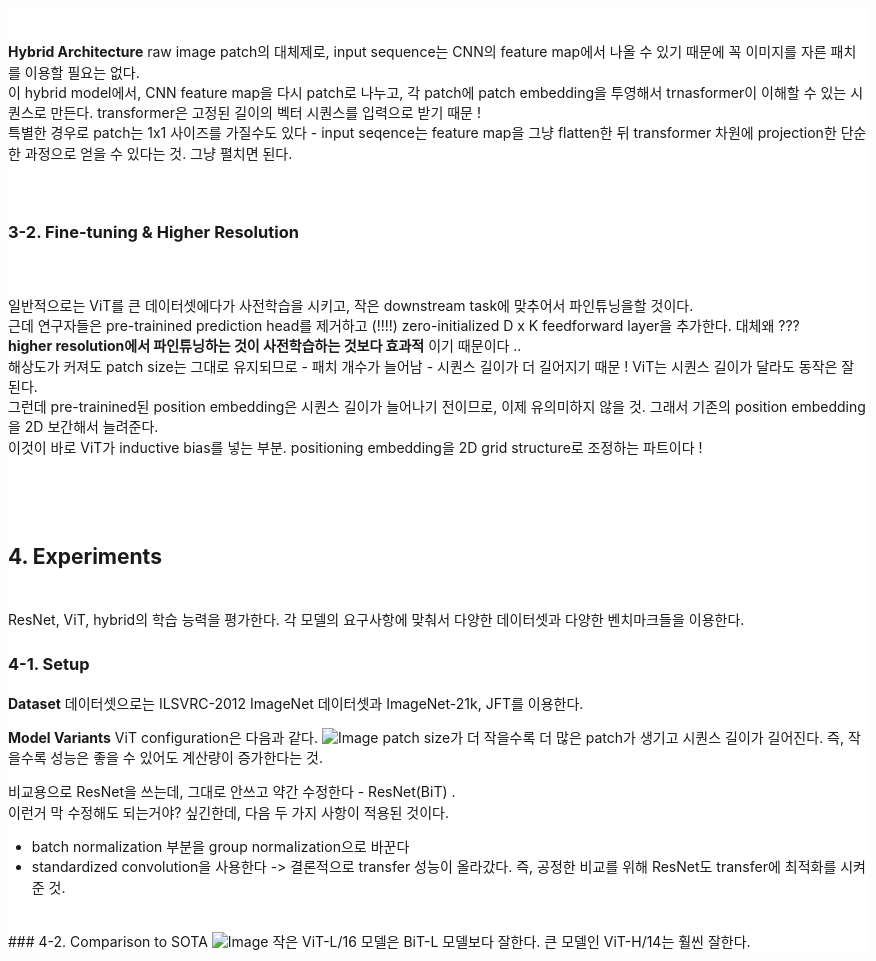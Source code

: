 <br />

**Hybrid Architecture** 
raw image patch의 대체제로, input sequence는 CNN의 feature map에서 나올 수 있기 때문에 꼭 이미지를 자른 패치를 이용할 필요는 없다. <br />
이 hybrid model에서, CNN feature map을 다시 patch로 나누고, 각 patch에 patch embedding을 투영해서 trnasformer이 이해할 수 있는 시퀀스로 만든다. transformer은 고정된 길이의 벡터 시퀀스를 입력으로 받기 때문 ! <br />
특별한 경우로 patch는 1x1 사이즈를 가질수도 있다 - input seqence는 feature map을 그냥 flatten한 뒤 transformer 차원에 projection한 단순한 과정으로 얻을 수 있다는 것. 그냥 펼치면 된다. 

<br />

### 3-2. Fine-tuning & Higher Resolution 

<br />

일반적으로는 ViT를 큰 데이터셋에다가 사전학습을 시키고, 작은 downstream task에 맞추어서 파인튜닝을할 것이다. <br />
근데 연구자들은 pre-trainined prediction head를 제거하고 (!!!!) zero-initialized D x K feedforward layer을 추가한다. 대체왜 ??? <br />
**higher resolution에서 파인튜닝하는 것이 사전학습하는 것보다 효과적** 이기 때문이다 .. <br />
해상도가 커져도 patch size는 그대로 유지되므로 - 패치 개수가 늘어남 - 시퀀스 길이가 더 길어지기 때문 ! ViT는 시퀀스 길이가 달라도 동작은 잘 된다. <br />
그런데 pre-trainined된 position embedding은 시퀀스 길이가 늘어나기 전이므로, 이제 유의미하지 않을 것. 그래서 기존의 position embedding을 2D 보간해서 늘려준다. <br />
이것이 바로 ViT가 inductive bias를 넣는 부분. positioning embedding을 2D grid structure로 조정하는 파트이다 ! 


<br />
<br />

## 4. Experiments 

<br />
ResNet, ViT, hybrid의 학습 능력을 평가한다. 각 모델의 요구사항에 맞춰서 다양한 데이터셋과 다양한 벤치마크들을 이용한다. 

### 4-1. Setup
**Dataset** 
데이터셋으로는 ILSVRC-2012 ImageNet 데이터셋과 ImageNet-21k, JFT를 이용한다. 

**Model Variants**
ViT configuration은 다음과 같다. 
<img width="451" alt="Image" src="https://github.com/user-attachments/assets/6549ef4f-2ebb-4b7a-92bd-97b26454cd31" />
patch size가 더 작을수록 더 많은 patch가 생기고 시퀀스 길이가 길어진다. 즉, 작을수록 성능은 좋을 수 있어도 계산량이 증가한다는 것. 

비교용으로 ResNet을 쓰는데, 그대로 안쓰고 약간 수정한다 - ResNet(BiT) . <br />
이런거 막 수정해도 되는거야? 싶긴한데, 다음 두 가지 사항이 적용된 것이다.  <br />
- batch normalization 부분을 group normalization으로 바꾼다 
- standardized convolution을 사용한다 
-> 결론적으로 transfer 성능이 올라갔다. 즉, 공정한 비교를 위해 ResNet도 transfer에 최적화를 시켜준 것. 

<br />
### 4-2. Comparison to SOTA
<img width="649" alt="Image" src="https://github.com/user-attachments/assets/c59d01bb-ebd8-445a-ac89-16c34d2e4985" />
작은 ViT-L/16 모델은 BiT-L 모델보다 잘한다. 큰 모델인 ViT-H/14는 훨씬 잘한다. 
